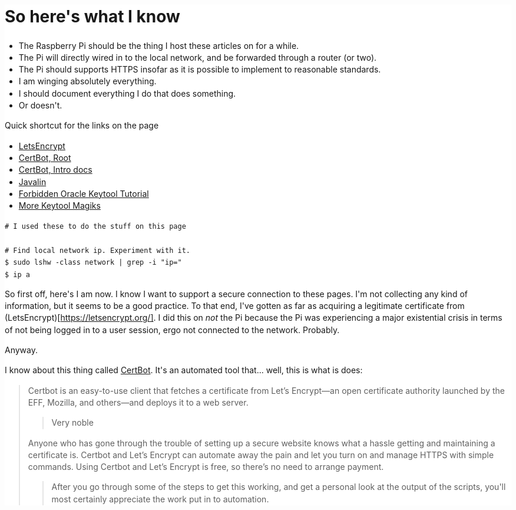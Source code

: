# So here's what I know

* The Raspberry Pi should be the thing I host these articles on for a while.
* The Pi will directly wired in to the local network, and be forwarded through a router (or two).
* The Pi should supports HTTPS insofar as it is possible to implement to reasonable standards.
* I am winging absolutely everything.
* I should document everything I do that does something.
* Or doesn't.

Quick shortcut for the links on the page

* [LetsEncrypt](https://letsencrypt.org/)
* [CertBot, Root](https://certbot.eff.org/)
* [CertBot, Intro docs](https://certbot.eff.org/docs/intro.html)  
* [Javalin](https://javalin.io/)
* [Forbidden Oracle Keytool Tutorial](https://docs.oracle.com/cd/E35976_01/server.740/es_admin/src/tadm_ssl_convert_pem_to_jks.html)
* [More Keytool Magiks](https://www.thesslstore.com/knowledgebase/ssl-install/jetty-java-http-servlet-webserver-ssl-installation/)

```shell script
# I used these to do the stuff on this page

# Find local network ip. Experiment with it.
$ sudo lshw -class network | grep -i "ip="
$ ip a
```

So first off, here's I am now. I know I want to support a secure connection to these pages. I'm not
collecting any kind of information, but it seems to be a good practice. To that end, I've gotten
as far as acquiring a legitimate certificate from (LetsEncrypt)[https://letsencrypt.org/]. I did
this on *not* the Pi because the Pi was experiencing a major existential crisis in terms of not
being logged in to a user session, ergo not connected to the network. Probably.

Anyway.

I know about this thing called [CertBot](https://certbot.eff.org/docs/intro.html). It's an automated 
tool that... well, this is what is does:

>
> Certbot is an easy-to-use client that fetches a certificate from Let’s Encrypt—an open certificate
> authority launched by the EFF, Mozilla, and others—and deploys it to a web server.  
>> Very noble
>
> Anyone who has gone through the trouble of setting up a secure website knows what a hassle getting 
> and maintaining a certificate is. Certbot and Let’s Encrypt can automate away the pain and let you 
> turn on and manage HTTPS with simple commands. Using Certbot and Let’s Encrypt is free, so there’s 
> no need to arrange payment.
>> After you go through some of the steps to get this working, and get a personal look at the output
>> of the scripts, you'll most certainly appreciate the work put in to automation.
>
